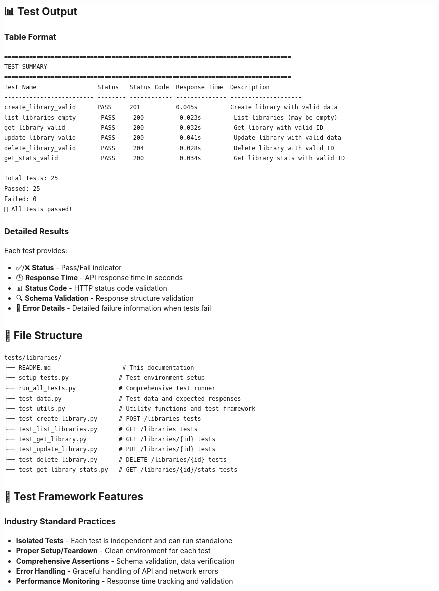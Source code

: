 ## 📊 Test Output

### Table Format
```
================================================================================
TEST SUMMARY
================================================================================
Test Name                 Status   Status Code  Response Time  Description
------------------------- -------- ------------ -------------- --------------------
create_library_valid      PASS     201          0.045s         Create library with valid data
list_libraries_empty       PASS     200          0.023s         List libraries (may be empty)
get_library_valid          PASS     200          0.032s         Get library with valid ID
update_library_valid       PASS     200          0.041s         Update library with valid data
delete_library_valid       PASS     204          0.028s         Delete library with valid ID
get_stats_valid            PASS     200          0.034s         Get library stats with valid ID

Total Tests: 25
Passed: 25
Failed: 0
🎉 All tests passed!
```

### Detailed Results
Each test provides:
- ✅/❌ **Status** - Pass/Fail indicator
- 🕒 **Response Time** - API response time in seconds
- 📊 **Status Code** - HTTP status code validation
- 🔍 **Schema Validation** - Response structure validation
- 📝 **Error Details** - Detailed failure information when tests fail

## 📁 File Structure

```
tests/libraries/
├── README.md                    # This documentation
├── setup_tests.py              # Test environment setup
├── run_all_tests.py            # Comprehensive test runner
├── test_data.py                # Test data and expected responses
├── test_utils.py               # Utility functions and test framework
├── test_create_library.py      # POST /libraries tests
├── test_list_libraries.py      # GET /libraries tests
├── test_get_library.py         # GET /libraries/{id} tests
├── test_update_library.py      # PUT /libraries/{id} tests
├── test_delete_library.py      # DELETE /libraries/{id} tests
└── test_get_library_stats.py   # GET /libraries/{id}/stats tests
```

## 🧪 Test Framework Features

### Industry Standard Practices
- **Isolated Tests** - Each test is independent and can run standalone
- **Proper Setup/Teardown** - Clean environment for each test
- **Comprehensive Assertions** - Schema validation, data verification
- **Error Handling** - Graceful handling of API and network errors
- **Performance Monitoring** - Response time tracking and validation
